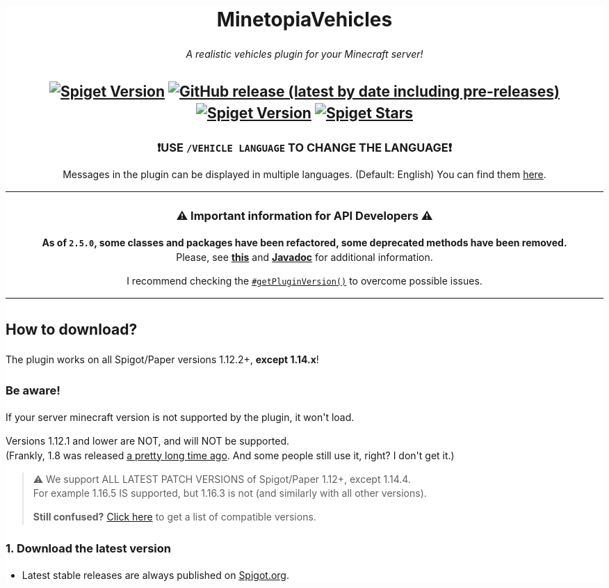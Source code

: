 <h1 align="center">MinetopiaVehicles</h1>
<p align="center"><em>A realistic vehicles plugin for your Minecraft server!</em></p>

<div align="center">


<a href="https://www.spigotmc.org/resources/80910/"><img alt="Spiget Version" src="https://img.shields.io/spiget/version/80910?label=version"></a>
<a href="https://github.com/Zettovec/MinetopiaVehicles/releases"><img alt="GitHub release (latest by date including pre-releases)" src="https://img.shields.io/github/v/release/Zettovec/MinetopiaVehicles?include_prereleases&label=pre-release"></a>
<a href="https://www.spigotmc.org/resources/80910/"><img alt="Spiget Version" src="https://img.shields.io/spiget/downloads/80910"></a>
<a href="https://www.spigotmc.org/resources/80910/"><img alt="Spiget Stars" src="https://img.shields.io/spiget/stars/80910?color=yellow"></a>
---  

### ❗USE `/VEHICLE LANGUAGE` TO CHANGE THE LANGUAGE❗</h3>
Messages in the plugin can be displayed in multiple languages. (Default: English) You can find them <a href="https://github.com/GamerJoep/MinetopiaVehicles/tree/master/src/main/resources/messages">here</a>.

---

### ⚠️ Important information for API Developers ⚠️
**As of `2.5.0`, some classes and packages have been refactored, some deprecated methods have been removed.**<br>
Please, see [**this**](https://github.com/Zettovec/MinetopiaVehicles/pull/5) and [**Javadoc**](https://docs.mtvehicles.eu) for additional information.

I recommend checking the [`#getPluginVersion()`](https://docs.mtvehicles.eu/nl/mtvehicles/core/infrastructure/enums/PluginVersion.html#getPluginVersion()) to overcome possible issues.

---

</div>

## How to download?

The plugin works on all Spigot/Paper versions 1.12.2+, **except 1.14.x**!

### Be aware!


If your server minecraft version is not supported by the plugin, it won't load.

Versions 1.12.1 and lower are NOT, and will NOT be supported.<br>
(Frankly, 1.8 was released [a pretty long time ago](https://howoldisminecraft189.today/). And some people still use it, right? I don't get it.)


> ⚠ We support ALL LATEST PATCH VERSIONS of Spigot/Paper 1.12+, except 1.14.4.<br>
> For example 1.16.5 IS supported, but 1.16.3 is not (and similarly with all other versions).
>
> **Still confused?** [Click here](https://wiki.mtvehicles.eu/faq.html#_5-i-am-getting-an-internal-error-occurred-error) to get a list of compatible versions.

### 1. Download the latest version
- Latest stable releases are always published on <a href="https://www.spigotmc.org/resources/80910/">Spigot.org</a>.
